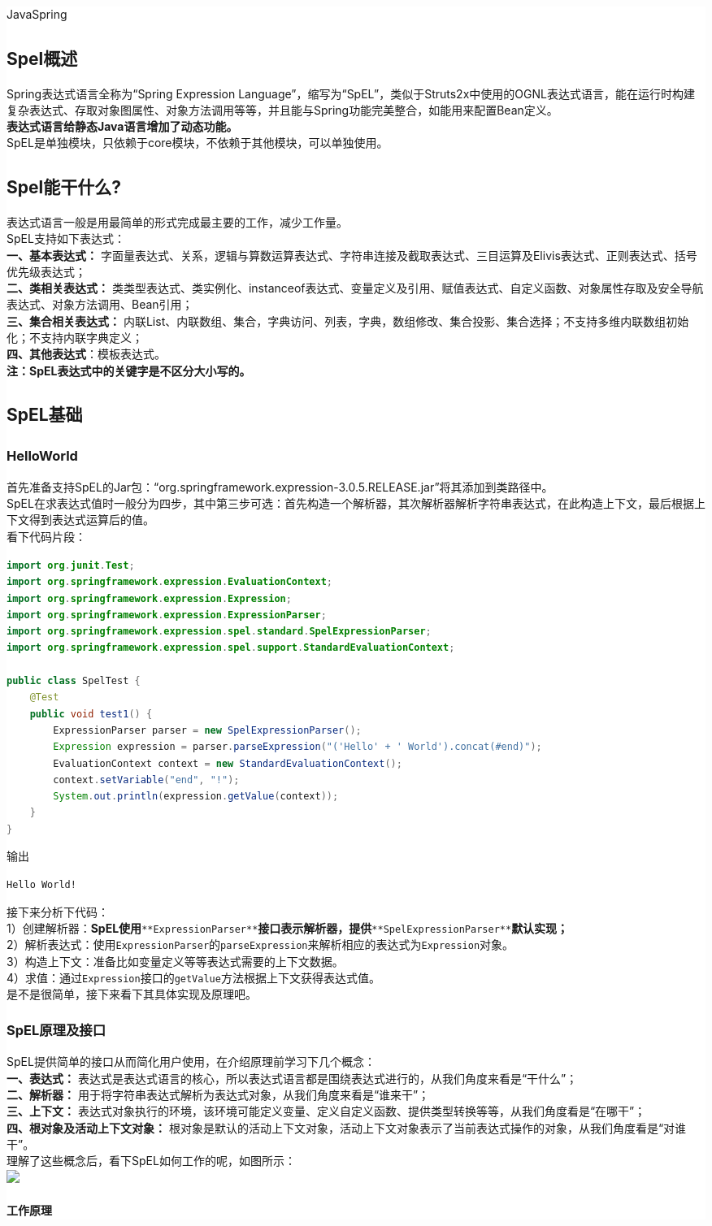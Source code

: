 JavaSpring
<a name="HeUrg"></a>
## Spel概述
Spring表达式语言全称为“Spring Expression Language”，缩写为“SpEL”，类似于Struts2x中使用的OGNL表达式语言，能在运行时构建复杂表达式、存取对象图属性、对象方法调用等等，并且能与Spring功能完美整合，如能用来配置Bean定义。<br />**表达式语言给静态Java语言增加了动态功能。**<br />SpEL是单独模块，只依赖于core模块，不依赖于其他模块，可以单独使用。
<a name="bykDu"></a>
## Spel能干什么?
表达式语言一般是用最简单的形式完成最主要的工作，减少工作量。<br />SpEL支持如下表达式：<br />**一、基本表达式：** 字面量表达式、关系，逻辑与算数运算表达式、字符串连接及截取表达式、三目运算及Elivis表达式、正则表达式、括号优先级表达式；<br />**二、类相关表达式：** 类类型表达式、类实例化、instanceof表达式、变量定义及引用、赋值表达式、自定义函数、对象属性存取及安全导航表达式、对象方法调用、Bean引用；<br />**三、集合相关表达式：** 内联List、内联数组、集合，字典访问、列表，字典，数组修改、集合投影、集合选择；不支持多维内联数组初始化；不支持内联字典定义；<br />**四、其他表达式**：模板表达式。<br />**注：SpEL表达式中的关键字是不区分大小写的。**
<a name="COoRH"></a>
## SpEL基础
<a name="ch2Zp"></a>
### HelloWorld
首先准备支持SpEL的Jar包：“org.springframework.expression-3.0.5.RELEASE.jar”将其添加到类路径中。<br />SpEL在求表达式值时一般分为四步，其中第三步可选：首先构造一个解析器，其次解析器解析字符串表达式，在此构造上下文，最后根据上下文得到表达式运算后的值。<br />看下代码片段：
```java
import org.junit.Test;
import org.springframework.expression.EvaluationContext;
import org.springframework.expression.Expression;
import org.springframework.expression.ExpressionParser;
import org.springframework.expression.spel.standard.SpelExpressionParser;
import org.springframework.expression.spel.support.StandardEvaluationContext;

public class SpelTest {
    @Test
    public void test1() {
        ExpressionParser parser = new SpelExpressionParser();
        Expression expression = parser.parseExpression("('Hello' + ' World').concat(#end)");
        EvaluationContext context = new StandardEvaluationContext();
        context.setVariable("end", "!");
        System.out.println(expression.getValue(context));
    }
}
```
输出
```
Hello World!
```
接下来分析下代码：<br />1）创建解析器：**SpEL使用**`**ExpressionParser**`**接口表示解析器，提供**`**SpelExpressionParser**`**默认实现；**<br />2）解析表达式：使用`ExpressionParser`的`parseExpression`来解析相应的表达式为`Expression`对象。<br />3）构造上下文：准备比如变量定义等等表达式需要的上下文数据。<br />4）求值：通过`Expression`接口的`getValue`方法根据上下文获得表达式值。<br />是不是很简单，接下来看下其具体实现及原理吧。
<a name="HQlSK"></a>
### SpEL原理及接口
SpEL提供简单的接口从而简化用户使用，在介绍原理前学习下几个概念：<br />**一、表达式：** 表达式是表达式语言的核心，所以表达式语言都是围绕表达式进行的，从我们角度来看是“干什么”；<br />**二、解析器：** 用于将字符串表达式解析为表达式对象，从我们角度来看是“谁来干”；<br />**三、上下文：** 表达式对象执行的环境，该环境可能定义变量、定义自定义函数、提供类型转换等等，从我们角度看是“在哪干”；<br />**四、根对象及活动上下文对象：** 根对象是默认的活动上下文对象，活动上下文对象表示了当前表达式操作的对象，从我们角度看是“对谁干”。<br />理解了这些概念后，看下SpEL如何工作的呢，如图所示：<br />![](https://cdn.nlark.com/yuque/0/2023/jpeg/396745/1684163004287-42c217ae-3fa1-4792-ae13-6a19a074318d.jpeg#averageHue=%23e9e9e9&clientId=ucbc39e59-3d01-4&from=paste&id=uf13bcab2&originHeight=470&originWidth=436&originalType=url&ratio=2.5&rotation=0&showTitle=false&status=done&style=none&taskId=u7759c571-2176-484c-a469-9f8cbfa2a46&title=)
<a name="klddU"></a>
#### 工作原理
